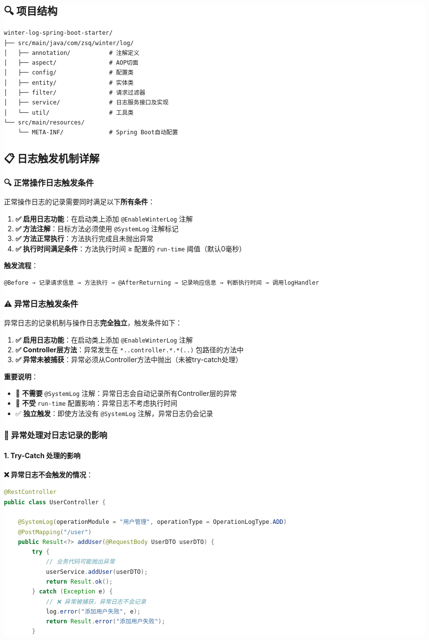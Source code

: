 ## 🔍 项目结构

```
winter-log-spring-boot-starter/
├── src/main/java/com/zsq/winter/log/
│   ├── annotation/           # 注解定义
│   ├── aspect/               # AOP切面
│   ├── config/               # 配置类
│   ├── entity/               # 实体类
│   ├── filter/               # 请求过滤器
│   ├── service/              # 日志服务接口及实现
│   └── util/                 # 工具类
└── src/main/resources/
    └── META-INF/             # Spring Boot自动配置
```

## 📋 日志触发机制详解

### 🔍 正常操作日志触发条件

正常操作日志的记录需要同时满足以下**所有条件**：

1. **✅ 启用日志功能**：在启动类上添加 `@EnableWinterLog` 注解
2. **✅ 方法注解**：目标方法必须使用 `@SystemLog` 注解标记
3. **✅ 方法正常执行**：方法执行完成且未抛出异常
4. **✅ 执行时间满足条件**：方法执行时间 ≥ 配置的 `run-time` 阈值（默认0毫秒）

**触发流程**：
```
@Before → 记录请求信息 → 方法执行 → @AfterReturning → 记录响应信息 → 判断执行时间 → 调用logHandler
```

### ⚠️ 异常日志触发条件

异常日志的记录机制与操作日志**完全独立**，触发条件如下：

1. **✅ 启用日志功能**：在启动类上添加 `@EnableWinterLog` 注解
2. **✅ Controller层方法**：异常发生在 `*..controller.*.*(..)` 包路径的方法中
3. **✅ 异常未被捕获**：异常必须从Controller方法中抛出（未被try-catch处理）

**重要说明**：
- 🚫 **不需要** `@SystemLog` 注解：异常日志会自动记录所有Controller层的异常
- 🚫 **不受** `run-time` 配置影响：异常日志不考虑执行时间
- ✅ **独立触发**：即使方法没有 `@SystemLog` 注解，异常日志仍会记录

### 🔄 异常处理对日志记录的影响

#### 1. Try-Catch 处理的影响

**❌ 异常日志不会触发的情况**：
```java
@RestController
public class UserController {
    
    @SystemLog(operationModule = "用户管理", operationType = OperationLogType.ADD)
    @PostMapping("/user")
    public Result<?> addUser(@RequestBody UserDTO userDTO) {
        try {
            // 业务代码可能抛出异常
            userService.addUser(userDTO);
            return Result.ok();
        } catch (Exception e) {
            // ❌ 异常被捕获，异常日志不会记录
            log.error("添加用户失败", e);
            return Result.error("添加用户失败");
        }
```